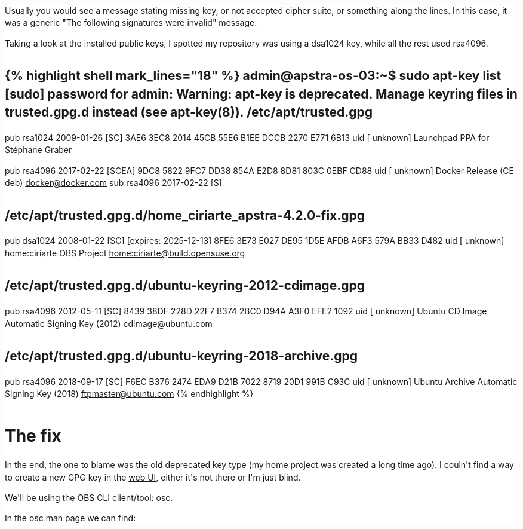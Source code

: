 Usually you would see a message stating missing key, or not accepted cipher suite, or something along the lines. In this case, it was a generic "The following signatures were invalid" message.

Taking a look at the installed public keys, I spotted my repository was using a dsa1024 key, while all the rest used rsa4096.

{% highlight shell mark_lines="18" %}
admin@apstra-os-03:~$ sudo apt-key list
[sudo] password for admin:
Warning: apt-key is deprecated. Manage keyring files in trusted.gpg.d
instead (see apt-key(8)).
/etc/apt/trusted.gpg
--------------------
pub   rsa1024 2009-01-26 [SC]
      3AE6 3EC8 2014 45CB 55E6  B1EE DCCB 2270 E771 6B13
uid           [ unknown] Launchpad PPA for Stéphane Graber

pub   rsa4096 2017-02-22 [SCEA]
      9DC8 5822 9FC7 DD38 854A  E2D8 8D81 803C 0EBF CD88
uid           [ unknown] Docker Release (CE deb) <docker@docker.com>
sub   rsa4096 2017-02-22 [S]

/etc/apt/trusted.gpg.d/home_ciriarte_apstra-4.2.0-fix.gpg
---------------------------------------------------------
pub   dsa1024 2008-01-22 [SC] [expires: 2025-12-13]
      8FE6 3E73 E027 DE95 1D5E  AFDB A6F3 579A BB33 D482
uid           [ unknown] home:ciriarte OBS Project
<home:ciriarte@build.opensuse.org>

/etc/apt/trusted.gpg.d/ubuntu-keyring-2012-cdimage.gpg
------------------------------------------------------
pub   rsa4096 2012-05-11 [SC]
      8439 38DF 228D 22F7 B374  2BC0 D94A A3F0 EFE2 1092
uid           [ unknown] Ubuntu CD Image Automatic Signing Key (2012)
<cdimage@ubuntu.com>

/etc/apt/trusted.gpg.d/ubuntu-keyring-2018-archive.gpg
------------------------------------------------------
pub   rsa4096 2018-09-17 [SC]
      F6EC B376 2474 EDA9 D21B  7022 8719 20D1 991B C93C
uid           [ unknown] Ubuntu Archive Automatic Signing Key (2018)
<ftpmaster@ubuntu.com>
{% endhighlight %}

# The fix

In the end, the one to blame was the old deprecated key type (my home project was created a long time ago). I couln't find a way to create a new GPG key in the [web UI](https://build.opensuse.org), either it's not there or I'm just blind.

We'll be using the OBS CLI client/tool: osc.

In the osc man page we can find:
